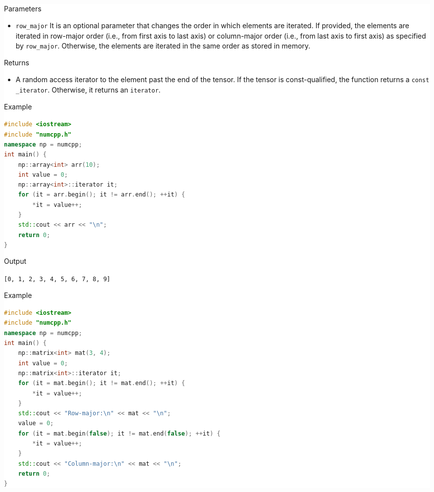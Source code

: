 Parameters

* `row_major` It is an optional parameter that changes the order in which
elements are iterated. If provided, the elements are iterated in row-major
order (i.e., from first axis to last axis) or column-major order (i.e., from
last axis to first axis) as specified by `row_major`. Otherwise, the elements
are iterated in the same order as stored in memory.

Returns

* A random access iterator to the element past the end of the tensor. If the
tensor is const-qualified, the function returns a `const_iterator`. Otherwise,
it returns an `iterator`.

Example

```cpp
#include <iostream>
#include "numcpp.h"
namespace np = numcpp;
int main() {
    np::array<int> arr(10);
    int value = 0;
    np::array<int>::iterator it;
    for (it = arr.begin(); it != arr.end(); ++it) {
        *it = value++;
    }
    std::cout << arr << "\n";
    return 0;
}
```

Output

```
[0, 1, 2, 3, 4, 5, 6, 7, 8, 9]
```

Example

```cpp
#include <iostream>
#include "numcpp.h"
namespace np = numcpp;
int main() {
    np::matrix<int> mat(3, 4);
    int value = 0;
    np::matrix<int>::iterator it;
    for (it = mat.begin(); it != mat.end(); ++it) {
        *it = value++;
    }
    std::cout << "Row-major:\n" << mat << "\n";
    value = 0;
    for (it = mat.begin(false); it != mat.end(false); ++it) {
        *it = value++;
    }
    std::cout << "Column-major:\n" << mat << "\n";
    return 0;
}
```
